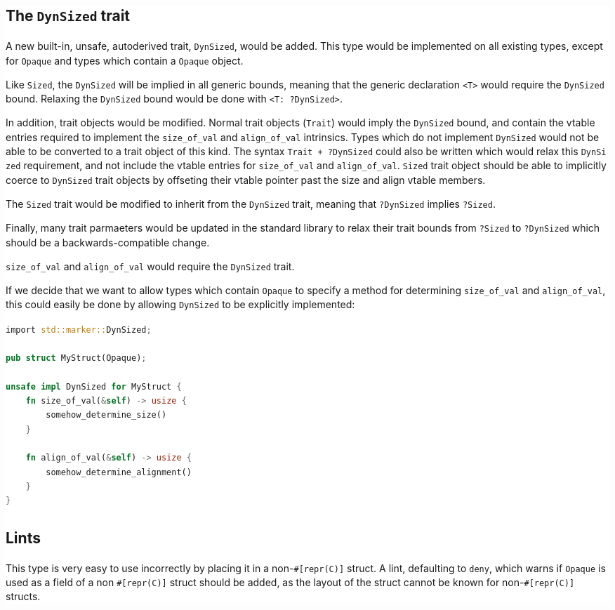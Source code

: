 ## The `DynSized` trait

A new built-in, unsafe, autoderived trait, `DynSized`, would be added. This type
would be implemented on all existing types, except for `Opaque` and types which
contain a `Opaque` object.

Like `Sized`, the `DynSized` will be implied in all generic bounds, meaning that
the generic declaration `<T>` would require the `DynSized` bound. Relaxing the
`DynSized` bound would be done with `<T: ?DynSized>`.

In addition, trait objects would be modified. Normal trait objects (`Trait`)
would imply the `DynSized` bound, and contain the vtable entries required to
implement the `size_of_val` and `align_of_val` intrinsics. Types which do not
implement `DynSized` would not be able to be converted to a trait object of this
kind. The syntax `Trait + ?DynSized` could also be written which would relax
this `DynSized` requirement, and not include the vtable entries for
`size_of_val` and `align_of_val`. `Sized` trait object should be able to
implicitly coerce to `DynSized` trait objects by offseting their vtable pointer
past the size and align vtable members.

The `Sized` trait would be modified to inherit from the `DynSized` trait, meaning
that `?DynSized` implies `?Sized`.

Finally, many trait parmaeters would be updated in the standard library to relax
their trait bounds from `?Sized` to `?DynSized` which should be a
backwards-compatible change.

`size_of_val` and `align_of_val` would require the `DynSized` trait.

If we decide that we want to allow types which contain `Opaque` to specify a
method for determining `size_of_val` and `align_of_val`, this could easily be
done by allowing `DynSized` to be explicitly implemented:

```rust
import std::marker::DynSized;

pub struct MyStruct(Opaque);

unsafe impl DynSized for MyStruct {
    fn size_of_val(&self) -> usize {
        somehow_determine_size()
    }

    fn align_of_val(&self) -> usize {
        somehow_determine_alignment()
    }
}
```

## Lints

This type is very easy to use incorrectly by placing it in a non-`#[repr(C)]`
struct. A lint, defaulting to `deny`, which warns if `Opaque` is used as a field
of a non `#[repr(C)]` struct should be added, as the layout of the struct cannot
be known for non-`#[repr(C)]` structs.


[summary]: #summary
[motivation]: #motivation
[design]: #detailed-design
[how-we-teach-this]: #how-we-teach-this
[drawbacks]: #drawbacks
[alternatives]: #alternatives
[unresolved]: #unresolved-questions